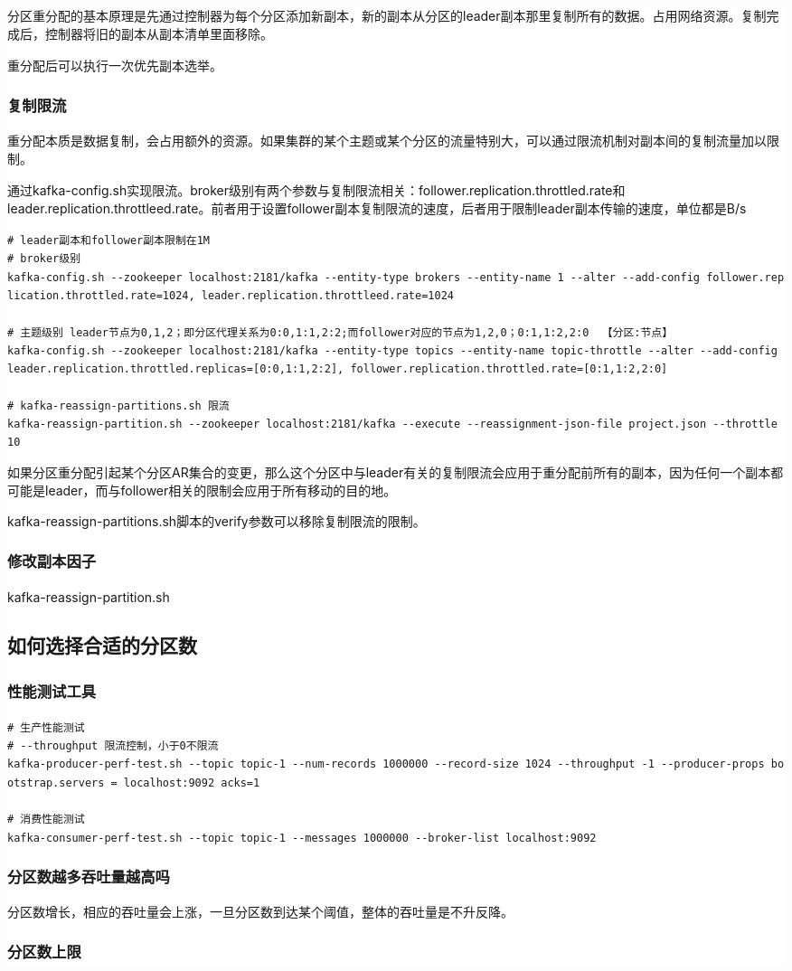 分区重分配的基本原理是先通过控制器为每个分区添加新副本，新的副本从分区的leader副本那里复制所有的数据。占用网络资源。复制完成后，控制器将旧的副本从副本清单里面移除。

重分配后可以执行一次优先副本选举。

### 复制限流

重分配本质是数据复制，会占用额外的资源。如果集群的某个主题或某个分区的流量特别大，可以通过限流机制对副本间的复制流量加以限制。

通过kafka-config.sh实现限流。broker级别有两个参数与复制限流相关：follower.replication.throttled.rate和leader.replication.throttleed.rate。前者用于设置follower副本复制限流的速度，后者用于限制leader副本传输的速度，单位都是B/s

```shell
# leader副本和follower副本限制在1M
# broker级别
kafka-config.sh --zookeeper localhost:2181/kafka --entity-type brokers --entity-name 1 --alter --add-config follower.replication.throttled.rate=1024, leader.replication.throttleed.rate=1024

# 主题级别 leader节点为0,1,2；即分区代理关系为0:0,1:1,2:2;而follower对应的节点为1,2,0；0:1,1:2,2:0  【分区:节点】
kafka-config.sh	--zookeeper localhost:2181/kafka --entity-type topics --entity-name topic-throttle --alter --add-config leader.replication.throttled.replicas=[0:0,1:1,2:2], follower.replication.throttled.rate=[0:1,1:2,2:0]

# kafka-reassign-partitions.sh 限流
kafka-reassign-partition.sh --zookeeper localhost:2181/kafka --execute --reassignment-json-file project.json --throttle 10
```

如果分区重分配引起某个分区AR集合的变更，那么这个分区中与leader有关的复制限流会应用于重分配前所有的副本，因为任何一个副本都可能是leader，而与follower相关的限制会应用于所有移动的目的地。

kafka-reassign-partitions.sh脚本的verify参数可以移除复制限流的限制。

### 修改副本因子

kafka-reassign-partition.sh

## 如何选择合适的分区数

### 性能测试工具

```shell
# 生产性能测试
# --throughput 限流控制，小于0不限流
kafka-producer-perf-test.sh --topic topic-1 --num-records 1000000 --record-size 1024 --throughput -1 --producer-props bootstrap.servers = localhost:9092 acks=1

# 消费性能测试
kafka-consumer-perf-test.sh --topic topic-1 --messages 1000000 --broker-list localhost:9092
```

### 分区数越多吞吐量越高吗

分区数增长，相应的吞吐量会上涨，一旦分区数到达某个阈值，整体的吞吐量是不升反降。

### 分区数上限


[broker配置文件]: config/server.properties
[producer配置]: config/producer.properties
[consumer配置]: config/consumer.properties